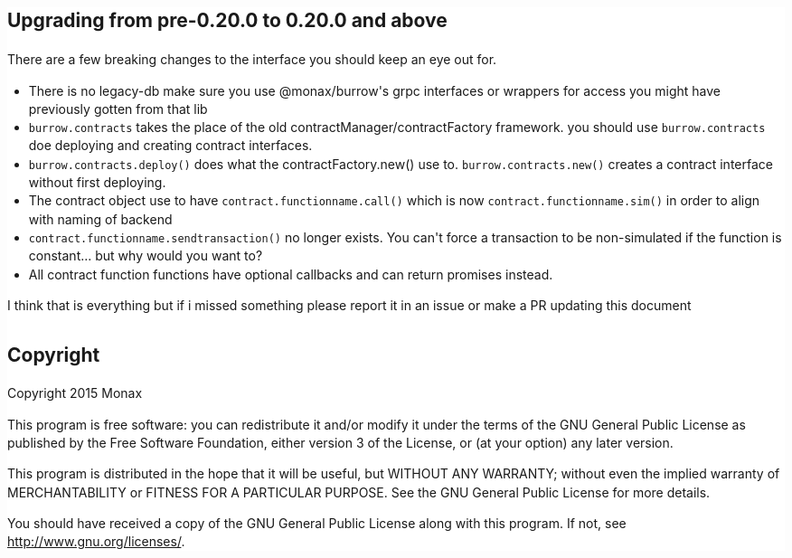 ## Upgrading from pre-0.20.0 to 0.20.0 and above

There are a few breaking changes to the interface you should keep an eye out for.

* There is no legacy-db make sure you use @monax/burrow's grpc interfaces or wrappers for access you might have previously gotten from that lib
* `burrow.contracts` takes the place of the old contractManager/contractFactory framework. you should use `burrow.contracts` doe deploying and creating contract interfaces.
* `burrow.contracts.deploy()` does what the contractFactory.new() use to. `burrow.contracts.new()` creates a contract interface without first deploying.
* The contract object use to have `contract.functionname.call()` which is now `contract.functionname.sim()` in order to align with naming of backend
* `contract.functionname.sendtransaction()` no longer exists. You can't force a transaction to be non-simulated if the function is constant... but why would you want to?
* All contract function functions have optional callbacks and can return promises instead.

I think that is everything but if i missed something please report it in an issue or make a PR updating this document




## Copyright

Copyright 2015 Monax

This program is free software: you can redistribute it and/or modify
it under the terms of the GNU General Public License as published by
the Free Software Foundation, either version 3 of the License, or
(at your option) any later version.

This program is distributed in the hope that it will be useful,
but WITHOUT ANY WARRANTY; without even the implied warranty of
MERCHANTABILITY or FITNESS FOR A PARTICULAR PURPOSE.  See the
GNU General Public License for more details.

You should have received a copy of the GNU General Public License
along with this program.  If not, see <http://www.gnu.org/licenses/>.
